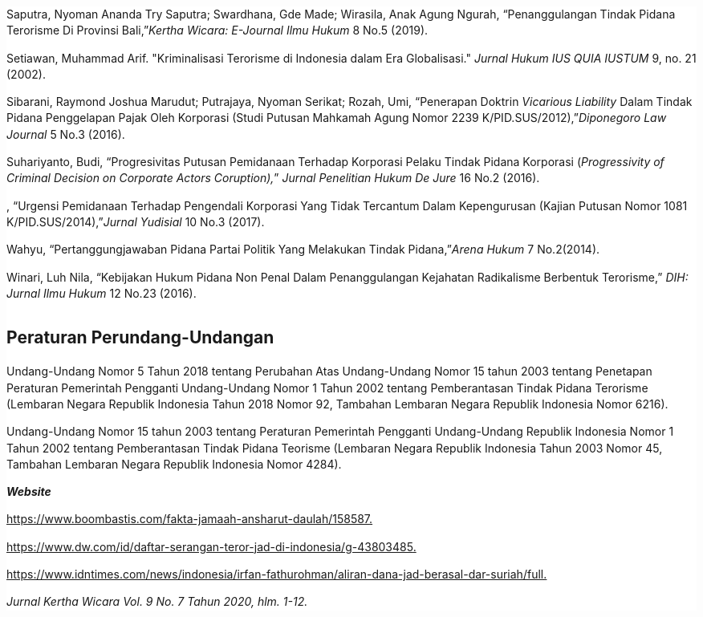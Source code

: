<p><span class="font5">Saputra, Nyoman Ananda Try Saputra; Swardhana, Gde Made; Wirasila, Anak Agung Ngurah, “Penanggulangan Tindak Pidana Terorisme Di Provinsi Bali,”</span><span class="font5" style="font-style:italic;">Kertha Wicara: E-Journal Ilmu Hukum</span><span class="font5"> 8 No.5 (2019).</span></p>
<p><span class="font5">Setiawan, Muhammad Arif. &quot;Kriminalisasi Terorisme di Indonesia dalam Era Globalisasi.&quot; </span><span class="font5" style="font-style:italic;">Jurnal Hukum IUS QUIA IUSTUM</span><span class="font5"> 9, no. 21 (2002).</span></p>
<p><span class="font5">Sibarani, Raymond Joshua Marudut; Putrajaya, Nyoman Serikat; Rozah, Umi, “Penerapan Doktrin </span><span class="font5" style="font-style:italic;">Vicarious Liability</span><span class="font5"> Dalam Tindak Pidana Penggelapan Pajak Oleh Korporasi (Studi Putusan Mahkamah Agung Nomor 2239 K/PID.SUS/2012),”</span><span class="font5" style="font-style:italic;">Diponegoro Law Journal</span><span class="font5"> 5 No.3 (2016).</span></p>
<p><span class="font5">Suhariyanto, Budi, “Progresivitas Putusan Pemidanaan Terhadap Korporasi Pelaku Tindak Pidana Korporasi (</span><span class="font5" style="font-style:italic;">Progressivity of Criminal Decision on Corporate Actors Coruption),</span><span class="font5">” </span><span class="font5" style="font-style:italic;">Jurnal Penelitian Hukum De Jure</span><span class="font5"> 16 No.2 (2016).</span></p>
<p><span class="font5">, “Urgensi Pemidanaan Terhadap Pengendali Korporasi Yang Tidak Tercantum Dalam Kepengurusan (Kajian Putusan Nomor 1081 K/PID.SUS/2014),”</span><span class="font5" style="font-style:italic;">Jurnal Yudisial</span><span class="font5"> 10 No.3 (2017).</span></p>
<p><span class="font5">Wahyu, “Pertanggungjawaban Pidana Partai Politik Yang Melakukan Tindak Pidana,”</span><span class="font5" style="font-style:italic;">Arena Hukum</span><span class="font5"> 7 No.2(2014).</span></p>
<p><span class="font5">Winari, Luh Nila, “Kebijakan Hukum Pidana Non Penal Dalam Penanggulangan Kejahatan Radikalisme Berbentuk Terorisme,” </span><span class="font5" style="font-style:italic;">DIH: Jurnal Ilmu Hukum</span><span class="font5"> 12 No.23 (2016).</span></p>
<h2><a name="bookmark20"></a><span class="font4" style="font-weight:bold;"><a name="bookmark21"></a>Peraturan Perundang-Undangan</span></h2>
<p><span class="font5">Undang-Undang Nomor 5 Tahun 2018 tentang Perubahan Atas Undang-Undang Nomor 15 tahun 2003 tentang Penetapan Peraturan Pemerintah Pengganti Undang-Undang Nomor 1 Tahun 2002 tentang Pemberantasan Tindak Pidana Terorisme (Lembaran Negara Republik Indonesia Tahun 2018 Nomor 92, Tambahan Lembaran Negara Republik Indonesia Nomor 6216).</span></p>
<p><span class="font5">Undang-Undang Nomor 15 tahun 2003 tentang Peraturan Pemerintah Pengganti Undang-Undang Republik Indonesia Nomor 1 Tahun 2002 tentang Pemberantasan Tindak Pidana Teorisme (Lembaran Negara Republik Indonesia Tahun 2003 Nomor 45, Tambahan Lembaran Negara Republik Indonesia Nomor 4284).</span></p>
<p><span class="font4" style="font-weight:bold;font-style:italic;">Website</span></p>
<p><a href="https://www.boombastis.com/fakta-jamaah-ansharut-daulah/158587"><span class="font5" style="text-decoration:underline;">https://www.boombastis.com/fakta-jamaah-ansharut-daulah/158587</span><span class="font5">.</span></a></p>
<p><a href="https://www.dw.com/id/daftar-serangan-teror-jad-di-indonesia/g-43803485"><span class="font5" style="text-decoration:underline;">https://www.dw.com/id/daftar-serangan-teror-jad-di-indonesia/g-43803485</span><span class="font5">.</span></a></p>
<p><a href="https://www.idntimes.com/news/indonesia/irfan-fathurohman/aliran-dana-jad-berasal-dar-suriah/full"><span class="font5" style="text-decoration:underline;">https://www.idntimes.com/news/indonesia/irfan-fathurohman/aliran-dana-jad-berasal-dar-</span></a><span class="font5" style="text-decoration:underline;"></span><a href="https://www.idntimes.com/news/indonesia/irfan-fathurohman/aliran-dana-jad-berasal-dar-suriah/full"><span class="font5" style="text-decoration:underline;">suriah/full.</span></a></p>
<p><span class="font2" style="font-style:italic;">Jurnal Kertha Wicara Vol. 9 No. 7 Tahun 2020, hlm. 1-12.</span></p>